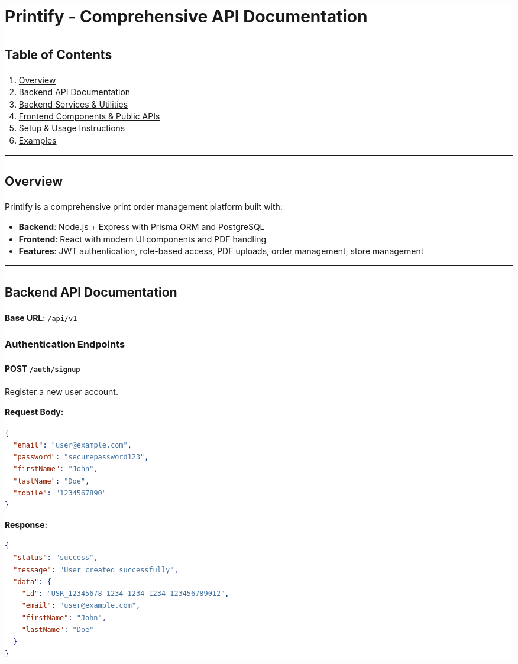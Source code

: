 # Printify - Comprehensive API Documentation

## Table of Contents

1. [Overview](#overview)
2. [Backend API Documentation](#backend-api-documentation)
3. [Backend Services & Utilities](#backend-services--utilities)
4. [Frontend Components & Public APIs](#frontend-components--public-apis)
5. [Setup & Usage Instructions](#setup--usage-instructions)
6. [Examples](#examples)

---

## Overview

Printify is a comprehensive print order management platform built with:
- **Backend**: Node.js + Express with Prisma ORM and PostgreSQL
- **Frontend**: React with modern UI components and PDF handling
- **Features**: JWT authentication, role-based access, PDF uploads, order management, store management

---

## Backend API Documentation

**Base URL**: `/api/v1`

### Authentication Endpoints

#### POST `/auth/signup`
Register a new user account.

**Request Body:**
```json
{
  "email": "user@example.com",
  "password": "securepassword123",
  "firstName": "John",
  "lastName": "Doe",
  "mobile": "1234567890"
}
```

**Response:**
```json
{
  "status": "success",
  "message": "User created successfully",
  "data": {
    "id": "USR_12345678-1234-1234-1234-123456789012",
    "email": "user@example.com",
    "firstName": "John",
    "lastName": "Doe"
  }
}
```
